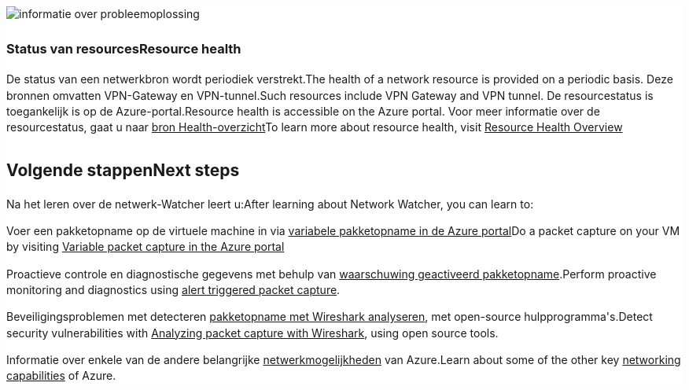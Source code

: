 ![informatie over probleemoplossing][TS]

### <a name="resource-health"></a><span data-ttu-id="ca596-203">Status van resources</span><span class="sxs-lookup"><span data-stu-id="ca596-203">Resource health</span></span>

<span data-ttu-id="ca596-204">De status van een netwerkbron wordt periodiek verstrekt.</span><span class="sxs-lookup"><span data-stu-id="ca596-204">The health of a network resource is provided on a periodic basis.</span></span> <span data-ttu-id="ca596-205">Deze bronnen omvatten VPN-Gateway en VPN-tunnel.</span><span class="sxs-lookup"><span data-stu-id="ca596-205">Such resources include VPN Gateway and VPN tunnel.</span></span> <span data-ttu-id="ca596-206">De resourcestatus is toegankelijk is op de Azure-portal.</span><span class="sxs-lookup"><span data-stu-id="ca596-206">Resource health is accessible on the Azure portal.</span></span> <span data-ttu-id="ca596-207">Voor meer informatie over de resourcestatus, gaat u naar [bron Health-overzicht](../resource-health/resource-health-overview.md)</span><span class="sxs-lookup"><span data-stu-id="ca596-207">To learn more about resource health, visit [Resource Health Overview](../resource-health/resource-health-overview.md)</span></span>

## <a name="next-steps"></a><span data-ttu-id="ca596-208">Volgende stappen</span><span class="sxs-lookup"><span data-stu-id="ca596-208">Next steps</span></span>

<span data-ttu-id="ca596-209">Na het leren over de netwerk-Watcher leert u:</span><span class="sxs-lookup"><span data-stu-id="ca596-209">After learning about Network Watcher, you can learn to:</span></span>

<span data-ttu-id="ca596-210">Voer een pakketopname op de virtuele machine in via [variabele pakketopname in de Azure portal](network-watcher-packet-capture-manage-portal.md)</span><span class="sxs-lookup"><span data-stu-id="ca596-210">Do a packet capture on your VM by visiting [Variable packet capture in the Azure portal](network-watcher-packet-capture-manage-portal.md)</span></span>

<span data-ttu-id="ca596-211">Proactieve controle en diagnostische gegevens met behulp van [waarschuwing geactiveerd pakketopname](network-watcher-alert-triggered-packet-capture.md).</span><span class="sxs-lookup"><span data-stu-id="ca596-211">Perform proactive monitoring and diagnostics using [alert triggered packet capture](network-watcher-alert-triggered-packet-capture.md).</span></span>

<span data-ttu-id="ca596-212">Beveiligingsproblemen met detecteren [pakketopname met Wireshark analyseren](network-watcher-deep-packet-inspection.md), met open-source hulpprogramma's.</span><span class="sxs-lookup"><span data-stu-id="ca596-212">Detect security vulnerabilities with [Analyzing packet capture with Wireshark](network-watcher-deep-packet-inspection.md), using open source tools.</span></span>

<span data-ttu-id="ca596-213">Informatie over enkele van de andere belangrijke [netwerkmogelijkheden](../networking/networking-overview.md) van Azure.</span><span class="sxs-lookup"><span data-stu-id="ca596-213">Learn about some of the other key [networking capabilities](../networking/networking-overview.md) of Azure.</span></span>


[TS]: ./media/network-watcher-monitoring-overview/troubleshooting.png
[logs]: ./media/network-watcher-monitoring-overview/logs.png
[metrics]: ./media/network-watcher-monitoring-overview/metrics.png
[nsl]: ./media/network-watcher-monitoring-overview/nsl.png











